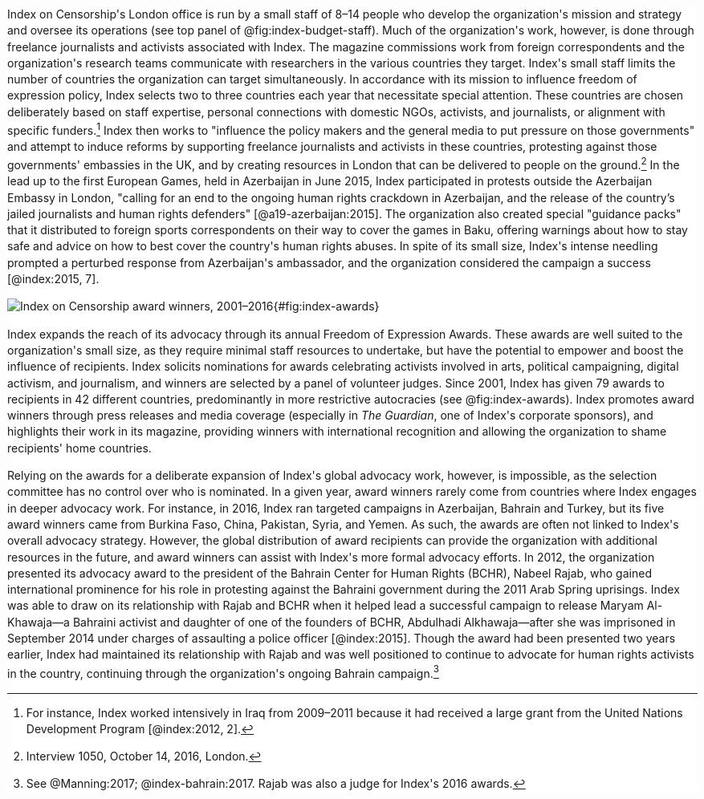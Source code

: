 Index on Censorship's London office is run by a small staff of 8–14 people who develop the organization's mission and strategy and oversee its operations (see top panel of @fig:index-budget-staff). Much of the organization's work, however, is done through freelance journalists and activists associated with Index. The magazine commissions work from foreign correspondents and the organization's research teams communicate with researchers in the various countries they target. Index's small staff limits the number of countries the organization can target simultaneously. In accordance with its mission to influence freedom of expression policy, Index selects two to three countries each year that necessitate special attention. These countries are chosen deliberately based on staff expertise, personal connections with domestic NGOs, activists, and journalists, or alignment with specific funders.[^61] Index then works to "influence the policy makers and the general media to put pressure on those governments" and attempt to induce reforms by supporting freelance journalists and activists in these countries, protesting against those governments' embassies in the UK, and by creating resources in London that can be delivered to people on the ground.[^62] In the lead up to the first European Games, held in Azerbaijan in June 2015, Index participated in protests outside the Azerbaijan Embassy in London, "calling for an end to the ongoing human rights crackdown in Azerbaijan, and the release of the country’s jailed journalists and human rights defenders" [@a19-azerbaijan:2015]. The organization also created special "guidance packs" that it distributed to foreign sports correspondents on their way to cover the games in Baku, offering warnings about how to stay safe and advice on how to best cover the country's human rights abuses. In spite of its small size, Index's intense needling prompted a perturbed response from Azerbaijan's ambassador, and the organization considered the campaign a success [@index:2015, 7].

![Index on Censorship award winners, 2001–2016](../../Output/figures/5-index-awards){#fig:index-awards}

Index expands the reach of its advocacy through its annual Freedom of Expression Awards. These awards are well suited to the organization's small size, as they require minimal staff resources to undertake, but have the potential to empower and boost the influence of recipients. Index solicits nominations for awards celebrating activists involved in arts, political campaigning, digital activism, and journalism, and winners are selected by a panel of volunteer judges. Since 2001, Index has given 79 awards to recipients in 42 different countries, predominantly in more restrictive autocracies (see @fig:index-awards). Index promotes award winners through press releases and media coverage (especially in *The Guardian*, one of Index's corporate sponsors), and highlights their work in its magazine, providing winners with international recognition and allowing the organization to shame recipients' home countries.

Relying on the awards for a deliberate expansion of Index's global advocacy work, however, is impossible, as the selection committee has no control over who is nominated. In a given year, award winners rarely come from countries where Index engages in deeper advocacy work. For instance, in 2016, Index ran targeted campaigns in Azerbaijan, Bahrain and Turkey, but its five award winners came from Burkina Faso, China, Pakistan, Syria, and Yemen. As such, the awards are often not linked to Index's overall advocacy strategy. However, the global distribution of award recipients can provide the organization with additional resources in the future, and award winners can assist with Index's more formal advocacy efforts. In 2012, the organization presented its advocacy award to the president of the Bahrain Center for Human Rights (BCHR), Nabeel Rajab, who gained international prominence for his role in protesting against the Bahraini government during the 2011 Arab Spring uprisings. Index was able to draw on its relationship with Rajab and BCHR when it helped lead a successful campaign to release Maryam Al-Khawaja—a Bahraini activist and daughter of one of the founders of BCHR, Abdulhadi Alkhawaja—after she was imprisoned in September 2014 under charges of assaulting a police officer [@index:2015]. Though the award had been presented two years earlier, Index had maintained its relationship with Rajab and was well positioned to continue to advocate for human rights activists in the country, continuing through the organization's ongoing Bahrain campaign.[^63]


[^1]:	Response 1412.
[^2]:	Response 1464.
[^3]:	Response 1608.
[^4]:	Response 1307.
[^5]:	Response 1775.
[^6]:	Response 1221.
[^7]:	Response 1608.
[^8]:	Response 1323.
[^9]:	Responses 1237, 1340, 1418, 1607, and 1758.
[^10]:	Response 1783. See also Response 1361.
[^11]:	Response 1486. See also Response 1541.
[^12]:	The probability that the difference in proportion of high and low contention INGOs is greater than zero is low or null for all of the possible levels of resource and funding restrictions: high contention organizations lean toward more substantial pressure ($P(\Delta > 0) = 0.26$) but there is no substantial difference between high and low contention organizations feeling moderate ($P(\Delta > 0) = 0.68$) or no restrictions($P(\Delta > 0) = 0.5$). All posterior probabilities are available in @tbl:regs-differences-capture-p in the appendix.
[^13]:	Response 1672.
[^14]:	Response 1339.
[^15]:	Response 1197.
[^16]:	Response 1700.
[^17]:	Response 1197.
[^18]:	Response 1574.
[^19]:	Response 1328.
[^20]:	Response 1374.
[^21]:	Response 1783.
[^22]:	Response ID numbers omitted for the sake of anonymity.
[^23]:	Response 1541.
[^24]:	Response 1725.
[^25]:	Response 1574.
[^26]:	Response 1224.
[^27]:	Response 1574, emphasis added.
[^28]:	Responses 1343, 1361, 1544.
[^29]:	Response 1361.
[^30]:	Response 1759.
[^31]:	Response 1605.
[^32]:	Response 1777.
[^33]:	Response 1778.
[^34]:	Response 1374.
[^35]:	Response 1374.
[^36]:	As with resource and funding restrictions, the probability that the difference in proportion of high and low contention INGOs is greater than zero is low or null for all of the possible levels of operations restrictions: high contention organizations lean toward more substantial pressure ($P(\Delta > 0) = 0.21$) but there is no substantial difference between high and low contention organizations feeling moderate ($P(\Delta > 0) = 0.68$) or no restrictions($P(\Delta > 0) = 0.52$). All posterior probabilities are available in @tbl:regs-differences-capture-p in the appendix.
[^37]:	Response 1207.
[^38]:	Response 1301.
[^39]:	Response 1455.
[^40]:	Response 1411.
[^41]:	Response 1193.
[^42]:	Responses 1189, 1226, 1383, and 1653.
[^43]:	Responses 1205 and 1219.
[^44]:	Response 1352.
[^45]:	Response 1224.
[^46]:	Response 1541.
[^47]:	Response 1518.
[^48]:	Response 1558.
[^49]:	Response 1282.
[^50]:	Response 1615.
[^51]:	Responses 1436, 1535, 1563, 1615, 1683, and 1760.
[^52]:	Index on Censorship, "About Index on Censorship," archived on January 20, 2011, [https://web.archive.org/web/20110120140649/http://www.indexoncensorship.org:80/about-index-on-censorship/](https://web.archive.org/web/20110120140649/http://www.indexoncensorship.org:80/about-index-on-censorship/).
[^53]:	Originally published in @index:1972. See also Index on Censorship, "About Freedom of Expression," [https://www.indexoncensorship.org/about-free-of-expression/](https://www.indexoncensorship.org/about-free-of-expression/).
[^54]:	Index on Censorship, "What We Do," [https://www.indexoncensorship.org/what-we-do/](https://www.indexoncensorship.org/what-we-do/).
[^55]:	See [https://mappingmediafreedom.org/](https://mappingmediafreedom.org/).
[^56]:	Index on Censorship relies on two separate legal entities to publish its magazine. The bulk of the organization's operations fall under the purview of the Writers & Scholars Educational Trust, which is registered as a UK-based charity. Index outsources the publication and distribution of the magazine to Writers and Scholars International Limited, a subsidiary non-profit company limited by guarantee. Index reports the the activities of both entities in its annual reports, and it transfers revenues, profits, and debts between the Trust and its subsidiary as needed.
[^57]:	Interview 1050, October 14, 2016, London.
[^58]:	Index on Censorship, "Freedom of Expression Awards 2001," [https://www.indexoncensorship.org/2001/03/awards-2001/](https://www.indexoncensorship.org/2001/03/awards-2001/).
[^59]:	Index on Censorship, "Freedom of Expression Awards 2004," [https://www.indexoncensorship.org/2004/03/awards-2004/](https://www.indexoncensorship.org/2004/03/awards-2004/).
[^60]:	Interview 1050, October 14, 2016, London.
[^61]:	For instance, Index worked intensively in Iraq from 2009–2011 because it had received a large grant from the United Nations Development Program [@index:2012, 2].
[^62]:	Interview 1050, October 14, 2016, London.
[^63]:	See @Manning:2017; @index-bahrain:2017. Rajab was also a judge for Index's 2016 awards.
[^64]:	Interview 1050, October 14, 2016, London.
[^65]:	Interview 1026, October 14, 2016, London.
[^66]:	Interview 1026, October 14, 2016, London.
[^67]:	Albeit without relying on specific regulations—this sort of capture is a public relations move.
[^68]:	See [https://whispersystems.org/](https://whispersystems.org/).
[^69]:	PGP, or Pretty Good Privacy, is a form of public key cryptography used to encrypt e-mails, messages, and files. See Electronic Frontier Foundation, "PGP," [https://ssd.eff.org/en/glossary/pgp](https://ssd.eff.org/en/glossary/pgp).
[^70]:	Interview 1050, October 14, 2016, London.
[^71]:	*Department of State Authorization Act, Fiscal Years 1984 and 1985,* Public Law 98-164, *US Statutes at Large* 97 (November 22, 1983): 1017–1063. [https://www.gpo.gov/fdsys/pkg/STATUTE-97/pdf/STATUTE-97-Pg1017.pdf](https://www.gpo.gov/fdsys/pkg/STATUTE-97/pdf/STATUTE-97-Pg1017.pdf).
[^72]:	CIPE, NDI, and IRI were all created with the establishment of the NED in 1983; the Solidarity Center took the place of the American Institute for Free Labor Development in 1997, which had previously been an outlet for NED funds.
[^73]:	International Republican Institute, "Election Observation & Assessment Reports," [http://www.iri.org/election-observation-assessment-reports](http://www.iri.org/election-observation-assessment-reports).
[^74]:	Interview 1072, November 11, 2016, Washington, DC.
[^75]:	International Republican Institute, "FAQs," [http://www.iri.org/who-we-are/faqs](http://www.iri.org/who-we-are/faqs).
[^76]:	Interviews 1092 and 1072, November 16, 2016, Washington, DC. See also International Republican Institute, "What We Do," [http://www.iri.org/what-we-do](http://www.iri.org/what-we-do) and International Republican Institute, "Civil Society Initiatives, [http://www.iri.org/program/civil-society-initiatives](http://www.iri.org/program/civil-society-initiatives).
[^77]:	IRI's fiscal year runs from October 1–September 30. To align its financial reports with a January–December calendar year, I use the second year of reporting period. The IRS 990 form is dated from the first year of the period. Thus, all data marked as 2010 in the following figures come from IRI's 2009 990 form.
[^78]:	International Republican Institute, "Board of Directors," [http://www.iri.org/who-we-are/board-of-directors](http://www.iri.org/who-we-are/board-of-directors).
[^79]:	Interview 1091, November 11, 2016, Washington, DC.
[^80]:	Interview 1050, October 14, 2016, London.
[^81]:	Interview 1092, November 16, 2016, Washington, DC.
[^82]:	Interviews 1072 and 1092, November 16, 2016, Washington, DC.
[^83]:	Interview 1091, November 16, 2016, Washington, DC.
[^84]:	Interview 1053, November 16, 2016, Washington DC.
[^85]:	Interview 1010, November 16, 2016, Washington, DC.
[^86]:	Interview 1053, November 16, 2016, Washington DC.
[^87]:	Interview 1092, November 16, 2016, Washington, DC.
[^88]:	Interview 1010, November 16, 2016, Washington, DC.
[^89]:	Interview 1092, November 16, 2016, Washington, DC.
[^90]:	Interviews 1053 and 1072, November 16, 2016, Washington, DC.
[^91]:	It was rumored that IRI's registration packet had been inadvertently incinerated during the revolution when protestors stormed and burned down the headquarters of Mubarak's National Democratic Party during the January–February uprising. See Interview 1091, November 26, 2016, Washington, DC.
[^92]:	Interview 1091, November 16, 2016, Washington, DC.
[^93]:	Including Kentucky Fried Chicken. See @Keating:2011.
[^94]:	The $40 million peak in 2010 is unrelated to Egypt, the revolution, or the NGO raids—until 2010 the majority of IRI's Middle Eastern programming was focused on large grants in Iraq.
[^95]:	Interview 1053, November 16, 2016, Washington, DC.